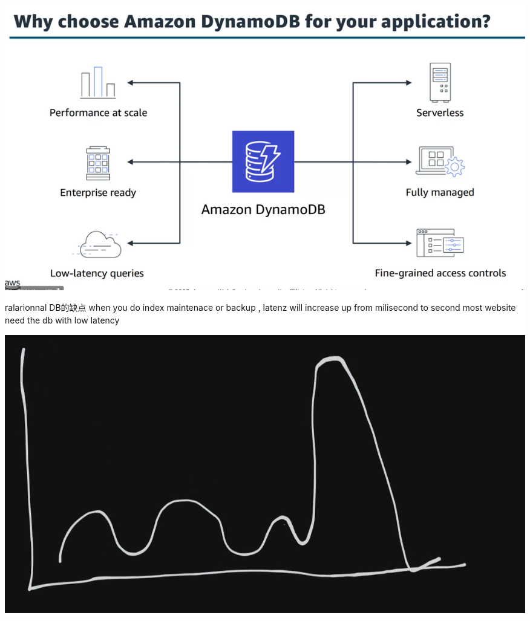 
![](image/Pasted%20image%2020241003103546.png)



ralarionnal DB的缺点
when you do index maintenace or backup , latenz will increase  up from milisecond to second 
most website need the db with low latency

![](image/Pasted%20image%2020241003110019.png)
